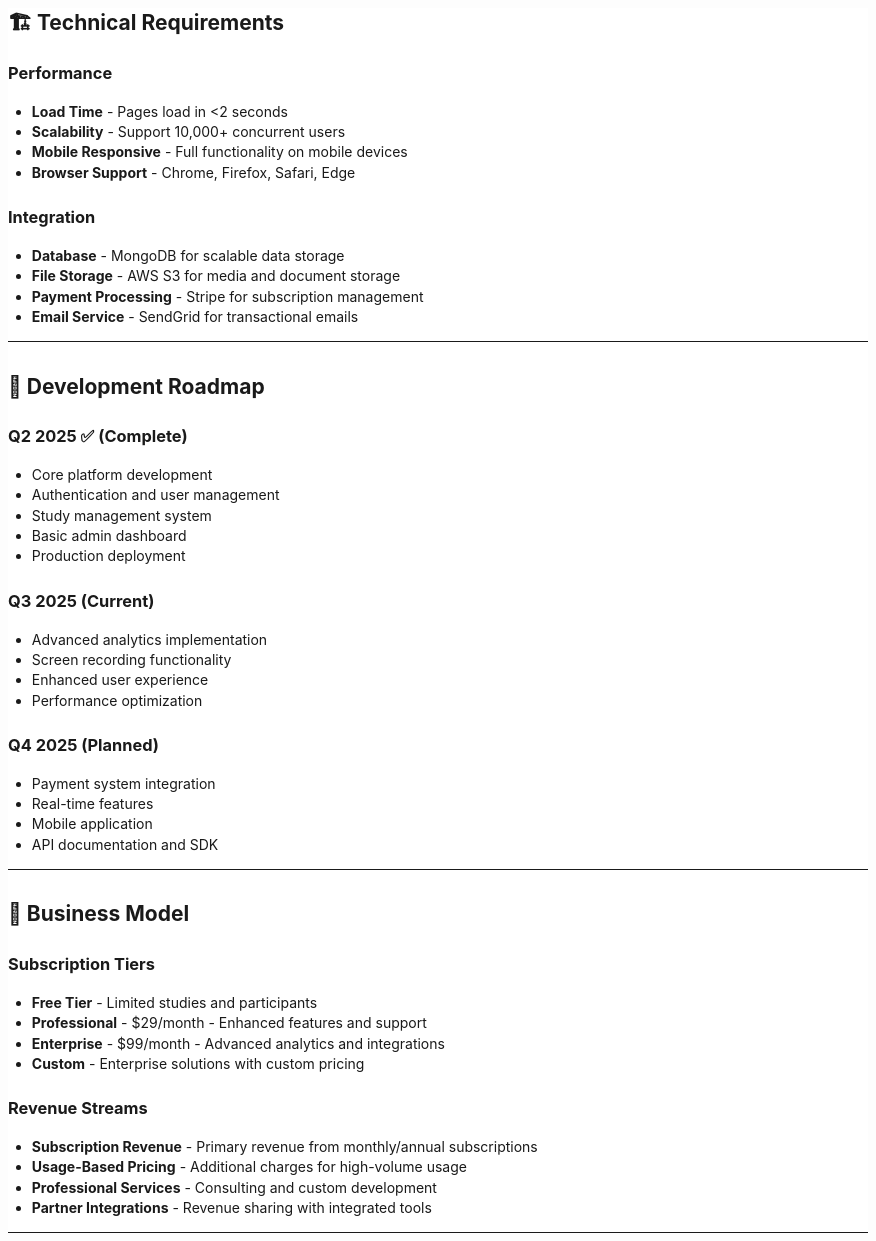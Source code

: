 
## 🏗️ Technical Requirements

### Performance
- **Load Time** - Pages load in <2 seconds
- **Scalability** - Support 10,000+ concurrent users
- **Mobile Responsive** - Full functionality on mobile devices
- **Browser Support** - Chrome, Firefox, Safari, Edge

### Integration
- **Database** - MongoDB for scalable data storage
- **File Storage** - AWS S3 for media and document storage
- **Payment Processing** - Stripe for subscription management
- **Email Service** - SendGrid for transactional emails

---

## 📅 Development Roadmap

### Q2 2025 ✅ (Complete)
- Core platform development
- Authentication and user management
- Study management system
- Basic admin dashboard
- Production deployment

### Q3 2025 (Current)
- Advanced analytics implementation
- Screen recording functionality
- Enhanced user experience
- Performance optimization

### Q4 2025 (Planned)
- Payment system integration
- Real-time features
- Mobile application
- API documentation and SDK

---

## 💼 Business Model

### Subscription Tiers
- **Free Tier** - Limited studies and participants
- **Professional** - $29/month - Enhanced features and support
- **Enterprise** - $99/month - Advanced analytics and integrations
- **Custom** - Enterprise solutions with custom pricing

### Revenue Streams
- **Subscription Revenue** - Primary revenue from monthly/annual subscriptions
- **Usage-Based Pricing** - Additional charges for high-volume usage
- **Professional Services** - Consulting and custom development
- **Partner Integrations** - Revenue sharing with integrated tools

---
